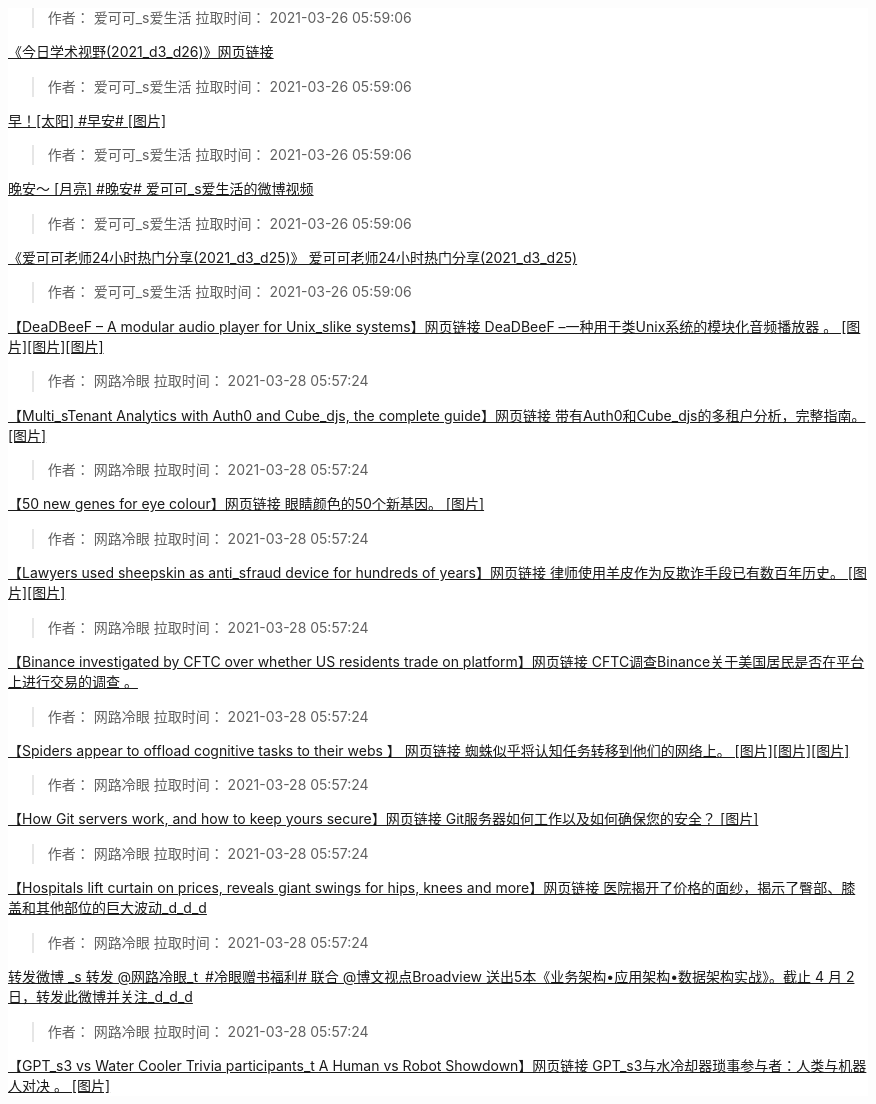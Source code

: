 > 作者： 爱可可_s爱生活  拉取时间： 2021-03-26 05:59:06

 [《今日学术视野(2021_d3_d26)》网页链接](https://weibo.com/1402400261/K7UGy69B6)

> 作者： 爱可可_s爱生活  拉取时间： 2021-03-26 05:59:06

 [早！[太阳] #早安# [图片]](https://weibo.com/1402400261/K7UFr9BKM)

> 作者： 爱可可_s爱生活  拉取时间： 2021-03-26 05:59:06

 [晚安～ [月亮] #晚安# 爱可可_s爱生活的微博视频](https://weibo.com/1402400261/K7S5n6VjS)

> 作者： 爱可可_s爱生活  拉取时间： 2021-03-26 05:59:06

 [《爱可可老师24小时热门分享(2021_d3_d25)》  爱可可老师24小时热门分享(2021_d3_d25)](https://weibo.com/1402400261/K7S4Q3tgH)

> 作者： 爱可可_s爱生活  拉取时间： 2021-03-26 05:59:06

 [【DeaDBeeF – A modular audio player for Unix_slike systems】网页链接 DeaDBeeF –一种用于类Unix系统的模块化音频播放器 。 [图片][图片][图片]](https://weibo.com/1715118170/K8dJVr2rm)

> 作者： 网路冷眼  拉取时间： 2021-03-28 05:57:24

 [【Multi_sTenant Analytics with Auth0 and Cube_djs, the complete guide】网页链接 带有Auth0和Cube_djs的多租户分析，完整指南。 [图片]](https://weibo.com/1715118170/K8dy88OZt)

> 作者： 网路冷眼  拉取时间： 2021-03-28 05:57:24

 [【50 new genes for eye colour】网页链接 眼睛颜色的50个新基因。 [图片]](https://weibo.com/1715118170/K8bYoFrXv)

> 作者： 网路冷眼  拉取时间： 2021-03-28 05:57:24

 [【Lawyers used sheepskin as anti_sfraud device for hundreds of years】网页链接 律师使用羊皮作为反欺诈手段已有数百年历史。 [图片][图片]](https://weibo.com/1715118170/K8bM9k3ly)

> 作者： 网路冷眼  拉取时间： 2021-03-28 05:57:24

 [【Binance investigated by CFTC over whether US residents trade on platform】网页链接 CFTC调查Binance关于美国居民是否在平台上进行交易的调查 。](https://weibo.com/1715118170/K8bAnugJR)

> 作者： 网路冷眼  拉取时间： 2021-03-28 05:57:24

 [【Spiders appear to offload cognitive tasks to their webs 】 网页链接 蜘蛛似乎将认知任务转移到他们的网络上。 [图片][图片][图片]](https://weibo.com/1715118170/K8bnNonxI)

> 作者： 网路冷眼  拉取时间： 2021-03-28 05:57:24

 [【How Git servers work, and how to keep yours secure】网页链接 Git服务器如何工作以及如何确保您的安全？ [图片]](https://weibo.com/1715118170/K8bc5Bgsb)

> 作者： 网路冷眼  拉取时间： 2021-03-28 05:57:24

 [【Hospitals lift curtain on prices, reveals giant swings for hips, knees and more】网页链接 医院揭开了价格的面纱，揭示了臀部、膝盖和其他部位的巨大波动_d_d_d](https://weibo.com/1715118170/K8aNJDmYR)

> 作者： 网路冷眼  拉取时间： 2021-03-28 05:57:24

 [转发微博 _s 转发 @网路冷眼_t&ensp;#冷眼赠书福利# 联合 @博文视点Broadview 送出5本《业务架构•应用架构•数据架构实战》。截止 4 月 2 日，转发此微博并关注_d_d_d](https://weibo.com/1715118170/K8av0lmOQ)

> 作者： 网路冷眼  拉取时间： 2021-03-28 05:57:24

 [【GPT_s3 vs Water Cooler Trivia participants_t A Human vs Robot Showdown】网页链接 GPT_s3与水冷却器琐事参与者：人类与机器人对决 。 [图片]](https://weibo.com/1715118170/K8apmvLva)
